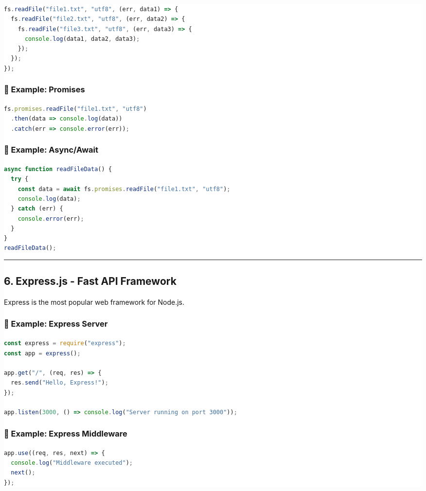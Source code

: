 ```js
fs.readFile("file1.txt", "utf8", (err, data1) => {
  fs.readFile("file2.txt", "utf8", (err, data2) => {
    fs.readFile("file3.txt", "utf8", (err, data3) => {
      console.log(data1, data2, data3);
    });
  });
});
```

### **🔹 Example: Promises**

```js
fs.promises.readFile("file1.txt", "utf8")
  .then(data => console.log(data))
  .catch(err => console.error(err));
```

### **🔹 Example: Async/Await**

```js
async function readFileData() {
  try {
    const data = await fs.promises.readFile("file1.txt", "utf8");
    console.log(data);
  } catch (err) {
    console.error(err);
  }
}
readFileData();
```

---

## **6. Express.js - Fast API Framework**

Express is the most popular web framework for Node.js.

### **🔹 Example: Express Server**

```js
const express = require("express");
const app = express();

app.get("/", (req, res) => {
  res.send("Hello, Express!");
});

app.listen(3000, () => console.log("Server running on port 3000"));
```

### **🔹 Example: Express Middleware**

```js
app.use((req, res, next) => {
  console.log("Middleware executed");
  next();
});
```
